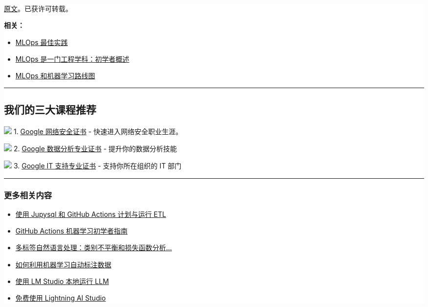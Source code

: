 [原文](https://towardsdatascience.com/machine-learning-lifecycle-with-mlops-github-actions-label-studio-iterative-ai-and-nbdev-30515f444a3e)。已获许可转载。

**相关：**

+   [MLOps 最佳实践](/2021/07/mlops-best-practices.html)

+   [MLOps 是一门工程学科：初学者概述](/2021/07/mlops-engineering-discipline.html)

+   [MLOps 和机器学习路线图](/2021/08/mlops-machine-learning-roadmap.html)

* * *

## 我们的三大课程推荐

![](../Images/0244c01ba9267c002ef39d4907e0b8fb.png) 1\. [Google 网络安全证书](https://www.kdnuggets.com/google-cybersecurity) - 快速进入网络安全职业生涯。

![](../Images/e225c49c3c91745821c8c0368bf04711.png) 2\. [Google 数据分析专业证书](https://www.kdnuggets.com/google-data-analytics) - 提升你的数据分析技能

![](../Images/0244c01ba9267c002ef39d4907e0b8fb.png) 3\. [Google IT 支持专业证书](https://www.kdnuggets.com/google-itsupport) - 支持你所在组织的 IT 部门

* * *

### 更多相关内容

+   [使用 Jupysql 和 GitHub Actions 计划与运行 ETL](https://www.kdnuggets.com/2023/05/schedule-run-etls-jupysql-github-actions.html)

+   [GitHub Actions 机器学习初学者指南](https://www.kdnuggets.com/github-actions-for-machine-learning-beginners)

+   [多标签自然语言处理：类别不平衡和损失函数分析…](https://www.kdnuggets.com/2023/03/multilabel-nlp-analysis-class-imbalance-loss-function-approaches.html)

+   [如何利用机器学习自动标注数据](https://www.kdnuggets.com/2022/02/machine-learning-automatically-label-data.html)

+   [使用 LM Studio 本地运行 LLM](https://www.kdnuggets.com/run-an-llm-locally-with-lm-studio)

+   [免费使用 Lightning AI Studio](https://www.kdnuggets.com/using-lightning-ai-studio-for-free)
